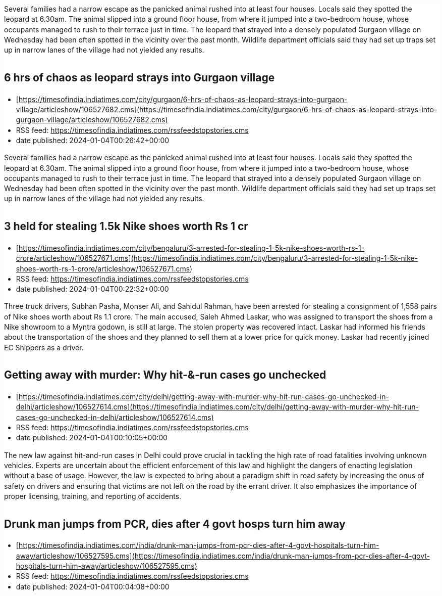 Several families had a narrow escape as the panicked animal rushed into at least four houses. Locals said they spotted the leopard at 6.30am. The animal slipped into a ground floor house, from where it jumped into a two-bedroom house, whose occupants managed to rush to their terrace just in time. The leopard that strayed into a densely populated Gurgaon village on Wednesday had been often spotted in the vicinity over the past month. Wildlife department officials said they had set up traps set up in narrow lanes of the village had not yielded any results.

## 6 hrs of chaos as leopard strays into Gurgaon village
 - [https://timesofindia.indiatimes.com/city/gurgaon/6-hrs-of-chaos-as-leopard-strays-into-gurgaon-village/articleshow/106527682.cms](https://timesofindia.indiatimes.com/city/gurgaon/6-hrs-of-chaos-as-leopard-strays-into-gurgaon-village/articleshow/106527682.cms)
 - RSS feed: https://timesofindia.indiatimes.com/rssfeedstopstories.cms
 - date published: 2024-01-04T00:26:42+00:00

Several families had a narrow escape as the panicked animal rushed into at least four houses. Locals said they spotted the leopard at 6.30am. The animal slipped into a ground floor house, from where it jumped into a two-bedroom house, whose occupants managed to rush to their terrace just in time. The leopard that strayed into a densely populated Gurgaon village on Wednesday had been often spotted in the vicinity over the past month. Wildlife department officials said they had set up traps set up in narrow lanes of the village had not yielded any results.

## 3 held for stealing 1.5k Nike shoes worth Rs 1 cr
 - [https://timesofindia.indiatimes.com/city/bengaluru/3-arrested-for-stealing-1-5k-nike-shoes-worth-rs-1-crore/articleshow/106527671.cms](https://timesofindia.indiatimes.com/city/bengaluru/3-arrested-for-stealing-1-5k-nike-shoes-worth-rs-1-crore/articleshow/106527671.cms)
 - RSS feed: https://timesofindia.indiatimes.com/rssfeedstopstories.cms
 - date published: 2024-01-04T00:22:32+00:00

Three truck drivers, Subhan Pasha, Monser Ali, and Sahidul Rahman, have been arrested for stealing a consignment of 1,558 pairs of Nike shoes worth about Rs 1.1 crore. The main accused, Saleh Ahmed Laskar, who was assigned to transport the shoes from a Nike showroom to a Myntra godown, is still at large. The stolen property was recovered intact. Laskar had informed his friends about the transportation of the shoes and they planned to sell them at a lower price for quick money. Laskar had recently joined EC Shippers as a driver.

## Getting away with murder: Why hit-&-run cases go unchecked
 - [https://timesofindia.indiatimes.com/city/delhi/getting-away-with-murder-why-hit-run-cases-go-unchecked-in-delhi/articleshow/106527614.cms](https://timesofindia.indiatimes.com/city/delhi/getting-away-with-murder-why-hit-run-cases-go-unchecked-in-delhi/articleshow/106527614.cms)
 - RSS feed: https://timesofindia.indiatimes.com/rssfeedstopstories.cms
 - date published: 2024-01-04T00:10:05+00:00

The new law against hit-and-run cases in Delhi could prove crucial in tackling the high rate of road fatalities involving unknown vehicles. Experts are uncertain about the efficient enforcement of this law and highlight the dangers of enacting legislation without a base of usage. However, the law is expected to bring about a paradigm shift in road safety by increasing the onus of safety on drivers and ensuring that victims are not left on the road by the errant driver. It also emphasizes the importance of proper licensing, training, and reporting of accidents.

## Drunk man jumps from PCR, dies after 4 govt hosps turn him away
 - [https://timesofindia.indiatimes.com/india/drunk-man-jumps-from-pcr-dies-after-4-govt-hospitals-turn-him-away/articleshow/106527595.cms](https://timesofindia.indiatimes.com/india/drunk-man-jumps-from-pcr-dies-after-4-govt-hospitals-turn-him-away/articleshow/106527595.cms)
 - RSS feed: https://timesofindia.indiatimes.com/rssfeedstopstories.cms
 - date published: 2024-01-04T00:04:08+00:00
